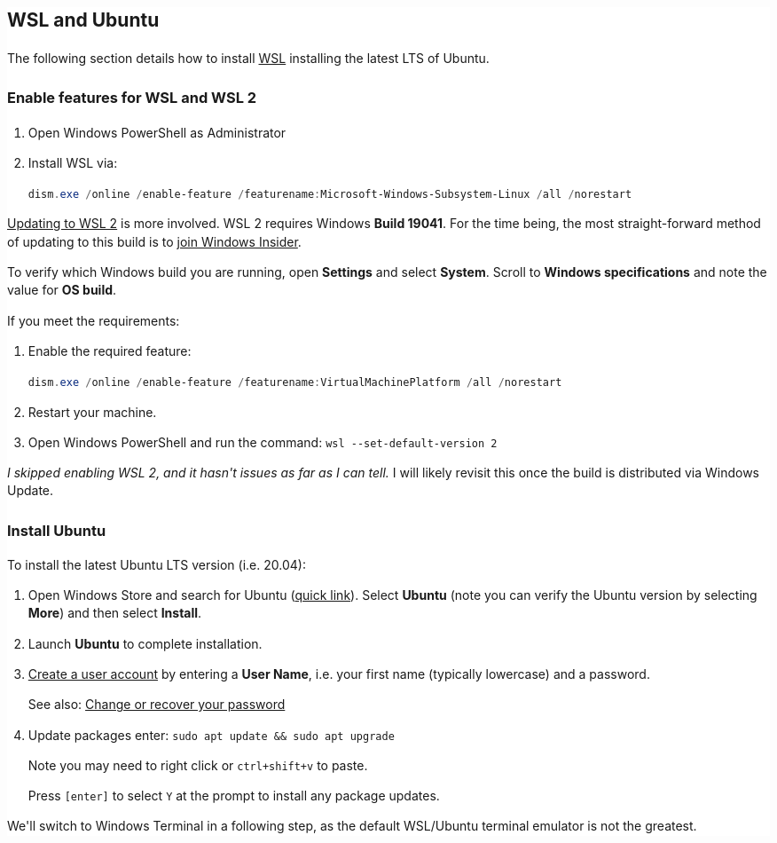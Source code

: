 ## WSL and Ubuntu

The following section details how to install [WSL](https://docs.microsoft.com/en-us/windows/wsl/install-win10) installing the latest LTS of Ubuntu.

### Enable features for WSL and WSL 2

1. Open Windows PowerShell as Administrator
2. Install WSL via:

    ```PowerShell
    dism.exe /online /enable-feature /featurename:Microsoft-Windows-Subsystem-Linux /all /norestart
    ```

[Updating to WSL 2](https://docs.microsoft.com/en-us/windows/wsl/install-win10#update-to-wsl-2) is more involved. WSL 2 requires Windows **Build 19041**. For the time being, the most straight-forward method of updating to this build is to [join Windows Insider](https://insider.windows.com/insidersigninboth/).

To verify which Windows build you are running, open **Settings** and select **System**. Scroll to **Windows specifications** and note the value for **OS build**.

If you meet the requirements:

1. Enable the required feature:

    ```PowerShell
    dism.exe /online /enable-feature /featurename:VirtualMachinePlatform /all /norestart
    ```

2. Restart your machine.
3. Open Windows PowerShell and run the command: `wsl --set-default-version 2`

_I skipped enabling WSL 2, and it hasn't issues as far as I can tell._ I will likely revisit this once the build is distributed via Windows Update.

### Install Ubuntu

To install the latest Ubuntu LTS version (i.e. 20.04):

1. Open Windows Store and search for Ubuntu ([quick link](https://aka.ms/wslstore)). Select **Ubuntu** (note you can verify the Ubuntu version by selecting **More**) and then select **Install**.
2. Launch **Ubuntu** to complete installation.
3. [Create a user account](https://docs.microsoft.com/en-us/windows/wsl/user-support) by entering a **User Name**, i.e. your first name (typically lowercase) and a password.

    See also: [Change or recover your password](https://docs.microsoft.com/en-us/windows/wsl/user-support#reset-your-linux-password)

4. Update packages enter: `sudo apt update && sudo apt upgrade`

    Note you may need to right click or `ctrl+shift+v` to paste.

    Press `[enter]` to select `Y` at the prompt to install any package updates.

We'll switch to Windows Terminal in a following step, as the default WSL/Ubuntu terminal emulator is not the greatest.
